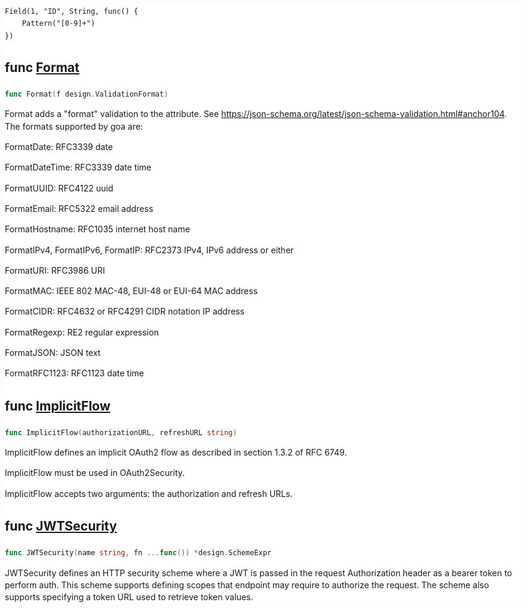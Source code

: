 	Field(1, "ID", String, func() {
	    Pattern("[0-9]+")
	})



## <a name="Format">func</a> [Format](/src/target/validation.go?s=3056:3094#L88)
``` go
func Format(f design.ValidationFormat)
```
Format adds a "format" validation to the attribute.
See <a href="https://json-schema.org/latest/json-schema-validation.html#anchor104">https://json-schema.org/latest/json-schema-validation.html#anchor104</a>.
The formats supported by goa are:

FormatDate: RFC3339 date

FormatDateTime: RFC3339 date time

FormatUUID: RFC4122 uuid

FormatEmail: RFC5322 email address

FormatHostname: RFC1035 internet host name

FormatIPv4, FormatIPv6, FormatIP: RFC2373 IPv4, IPv6 address or either

FormatURI: RFC3986 URI

FormatMAC: IEEE 802 MAC-48, EUI-48 or EUI-64 MAC address

FormatCIDR: RFC4632 or RFC4291 CIDR notation IP address

FormatRegexp: RE2 regular expression

FormatJSON: JSON text

FormatRFC1123: RFC1123 date time



## <a name="ImplicitFlow">func</a> [ImplicitFlow](/src/target/security.go?s=15225:15279#L546)
``` go
func ImplicitFlow(authorizationURL, refreshURL string)
```
ImplicitFlow defines an implicit OAuth2 flow as described in section 1.3.2
of RFC 6749.

ImplicitFlow must be used in OAuth2Security.

ImplicitFlow accepts two arguments: the authorization and refresh URLs.



## <a name="JWTSecurity">func</a> [JWTSecurity](/src/target/security.go?s=3666:3728#L154)
``` go
func JWTSecurity(name string, fn ...func()) *design.SchemeExpr
```
JWTSecurity defines an HTTP security scheme where a JWT is passed in the
request Authorization header as a bearer token to perform auth. This scheme
supports defining scopes that endpoint may require to authorize the request.
The scheme also supports specifying a token URL used to retrieve token
values.
